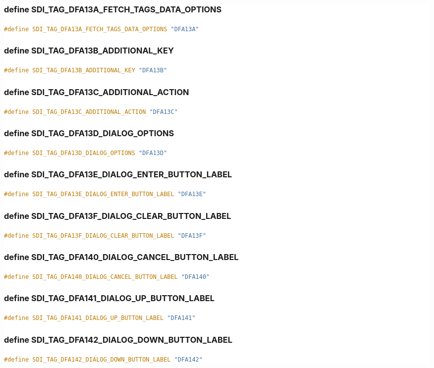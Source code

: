 
### define SDI_TAG_DFA13A_FETCH_TAGS_DATA_OPTIONS

```cpp
#define SDI_TAG_DFA13A_FETCH_TAGS_DATA_OPTIONS "DFA13A"
```


### define SDI_TAG_DFA13B_ADDITIONAL_KEY

```cpp
#define SDI_TAG_DFA13B_ADDITIONAL_KEY "DFA13B"
```


### define SDI_TAG_DFA13C_ADDITIONAL_ACTION

```cpp
#define SDI_TAG_DFA13C_ADDITIONAL_ACTION "DFA13C"
```


### define SDI_TAG_DFA13D_DIALOG_OPTIONS

```cpp
#define SDI_TAG_DFA13D_DIALOG_OPTIONS "DFA13D"
```


### define SDI_TAG_DFA13E_DIALOG_ENTER_BUTTON_LABEL

```cpp
#define SDI_TAG_DFA13E_DIALOG_ENTER_BUTTON_LABEL "DFA13E"
```


### define SDI_TAG_DFA13F_DIALOG_CLEAR_BUTTON_LABEL

```cpp
#define SDI_TAG_DFA13F_DIALOG_CLEAR_BUTTON_LABEL "DFA13F"
```


### define SDI_TAG_DFA140_DIALOG_CANCEL_BUTTON_LABEL

```cpp
#define SDI_TAG_DFA140_DIALOG_CANCEL_BUTTON_LABEL "DFA140"
```


### define SDI_TAG_DFA141_DIALOG_UP_BUTTON_LABEL

```cpp
#define SDI_TAG_DFA141_DIALOG_UP_BUTTON_LABEL "DFA141"
```


### define SDI_TAG_DFA142_DIALOG_DOWN_BUTTON_LABEL

```cpp
#define SDI_TAG_DFA142_DIALOG_DOWN_BUTTON_LABEL "DFA142"
```
